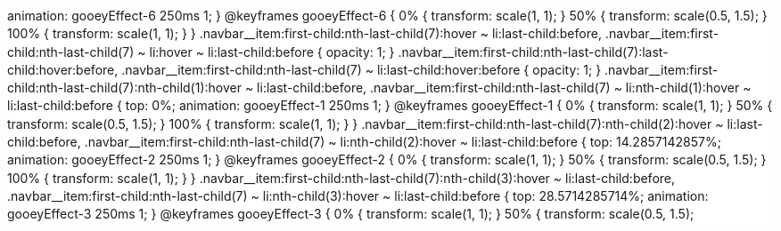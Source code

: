   animation: gooeyEffect-6 250ms 1;
}
@keyframes gooeyEffect-6 {
  0% {
    transform: scale(1, 1);
  }
  50% {
    transform: scale(0.5, 1.5);
  }
  100% {
    transform: scale(1, 1);
  }
}
.navbar__item:first-child:nth-last-child(7):hover ~ li:last-child:before, .navbar__item:first-child:nth-last-child(7) ~ li:hover ~ li:last-child:before {
  opacity: 1;
}
.navbar__item:first-child:nth-last-child(7):last-child:hover:before, .navbar__item:first-child:nth-last-child(7) ~ li:last-child:hover:before {
  opacity: 1;
}
.navbar__item:first-child:nth-last-child(7):nth-child(1):hover ~ li:last-child:before, .navbar__item:first-child:nth-last-child(7) ~ li:nth-child(1):hover ~ li:last-child:before {
  top: 0%;
  animation: gooeyEffect-1 250ms 1;
}
@keyframes gooeyEffect-1 {
  0% {
    transform: scale(1, 1);
  }
  50% {
    transform: scale(0.5, 1.5);
  }
  100% {
    transform: scale(1, 1);
  }
}
.navbar__item:first-child:nth-last-child(7):nth-child(2):hover ~ li:last-child:before, .navbar__item:first-child:nth-last-child(7) ~ li:nth-child(2):hover ~ li:last-child:before {
  top: 14.2857142857%;
  animation: gooeyEffect-2 250ms 1;
}
@keyframes gooeyEffect-2 {
  0% {
    transform: scale(1, 1);
  }
  50% {
    transform: scale(0.5, 1.5);
  }
  100% {
    transform: scale(1, 1);
  }
}
.navbar__item:first-child:nth-last-child(7):nth-child(3):hover ~ li:last-child:before, .navbar__item:first-child:nth-last-child(7) ~ li:nth-child(3):hover ~ li:last-child:before {
  top: 28.5714285714%;
  animation: gooeyEffect-3 250ms 1;
}
@keyframes gooeyEffect-3 {
  0% {
    transform: scale(1, 1);
  }
  50% {
    transform: scale(0.5, 1.5);